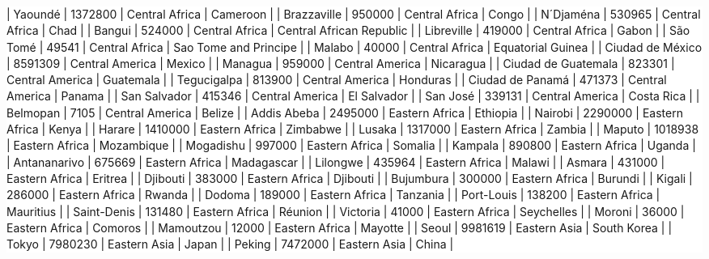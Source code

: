 | Yaoundé | 1372800 | Central Africa | Cameroon | 
| Brazzaville | 950000 | Central Africa | Congo | 
| N´Djaména | 530965 | Central Africa | Chad | 
| Bangui | 524000 | Central Africa | Central African Republic | 
| Libreville | 419000 | Central Africa | Gabon | 
| São Tomé | 49541 | Central Africa | Sao Tome and Principe | 
| Malabo | 40000 | Central Africa | Equatorial Guinea | 
| Ciudad de México | 8591309 | Central America | Mexico | 
| Managua | 959000 | Central America | Nicaragua | 
| Ciudad de Guatemala | 823301 | Central America | Guatemala | 
| Tegucigalpa | 813900 | Central America | Honduras | 
| Ciudad de Panamá | 471373 | Central America | Panama | 
| San Salvador | 415346 | Central America | El Salvador | 
| San José | 339131 | Central America | Costa Rica | 
| Belmopan | 7105 | Central America | Belize | 
| Addis Abeba | 2495000 | Eastern Africa | Ethiopia | 
| Nairobi | 2290000 | Eastern Africa | Kenya | 
| Harare | 1410000 | Eastern Africa | Zimbabwe | 
| Lusaka | 1317000 | Eastern Africa | Zambia | 
| Maputo | 1018938 | Eastern Africa | Mozambique | 
| Mogadishu | 997000 | Eastern Africa | Somalia | 
| Kampala | 890800 | Eastern Africa | Uganda | 
| Antananarivo | 675669 | Eastern Africa | Madagascar | 
| Lilongwe | 435964 | Eastern Africa | Malawi | 
| Asmara | 431000 | Eastern Africa | Eritrea | 
| Djibouti | 383000 | Eastern Africa | Djibouti | 
| Bujumbura | 300000 | Eastern Africa | Burundi | 
| Kigali | 286000 | Eastern Africa | Rwanda | 
| Dodoma | 189000 | Eastern Africa | Tanzania | 
| Port-Louis | 138200 | Eastern Africa | Mauritius | 
| Saint-Denis | 131480 | Eastern Africa | Réunion | 
| Victoria | 41000 | Eastern Africa | Seychelles | 
| Moroni | 36000 | Eastern Africa | Comoros | 
| Mamoutzou | 12000 | Eastern Africa | Mayotte | 
| Seoul | 9981619 | Eastern Asia | South Korea | 
| Tokyo | 7980230 | Eastern Asia | Japan | 
| Peking | 7472000 | Eastern Asia | China | 